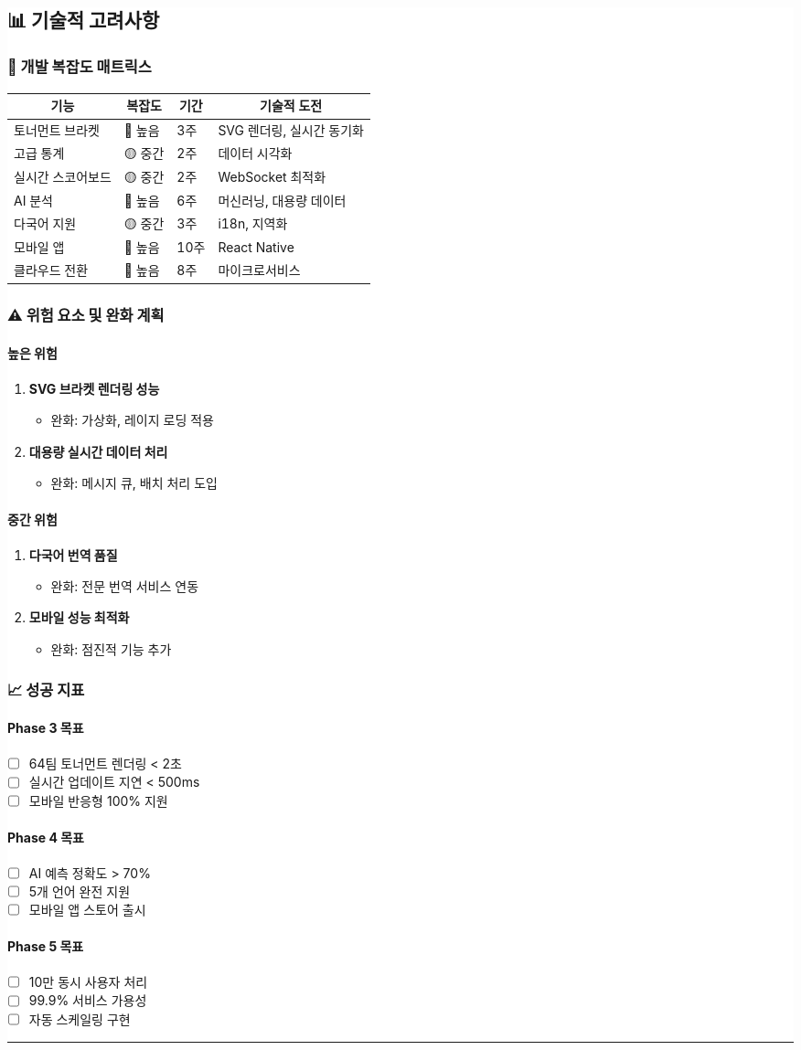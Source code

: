## 📊 기술적 고려사항

### 🔧 개발 복잡도 매트릭스

| 기능 | 복잡도 | 기간 | 기술적 도전 |
|------|--------|------|-------------|
| 토너먼트 브라켓 | 🔴 높음 | 3주 | SVG 렌더링, 실시간 동기화 |
| 고급 통계 | 🟡 중간 | 2주 | 데이터 시각화 |
| 실시간 스코어보드 | 🟡 중간 | 2주 | WebSocket 최적화 |
| AI 분석 | 🔴 높음 | 6주 | 머신러닝, 대용량 데이터 |
| 다국어 지원 | 🟡 중간 | 3주 | i18n, 지역화 |
| 모바일 앱 | 🔴 높음 | 10주 | React Native |
| 클라우드 전환 | 🔴 높음 | 8주 | 마이크로서비스 |

### ⚠️ 위험 요소 및 완화 계획

#### 높은 위험
1. **SVG 브라켓 렌더링 성능**
   - 완화: 가상화, 레이지 로딩 적용

2. **대용량 실시간 데이터 처리**
   - 완화: 메시지 큐, 배치 처리 도입

#### 중간 위험
1. **다국어 번역 품질**
   - 완화: 전문 번역 서비스 연동

2. **모바일 성능 최적화**
   - 완화: 점진적 기능 추가

### 📈 성공 지표

#### Phase 3 목표
- [ ] 64팀 토너먼트 렌더링 < 2초
- [ ] 실시간 업데이트 지연 < 500ms
- [ ] 모바일 반응형 100% 지원

#### Phase 4 목표
- [ ] AI 예측 정확도 > 70%
- [ ] 5개 언어 완전 지원
- [ ] 모바일 앱 스토어 출시

#### Phase 5 목표
- [ ] 10만 동시 사용자 처리
- [ ] 99.9% 서비스 가용성
- [ ] 자동 스케일링 구현

---